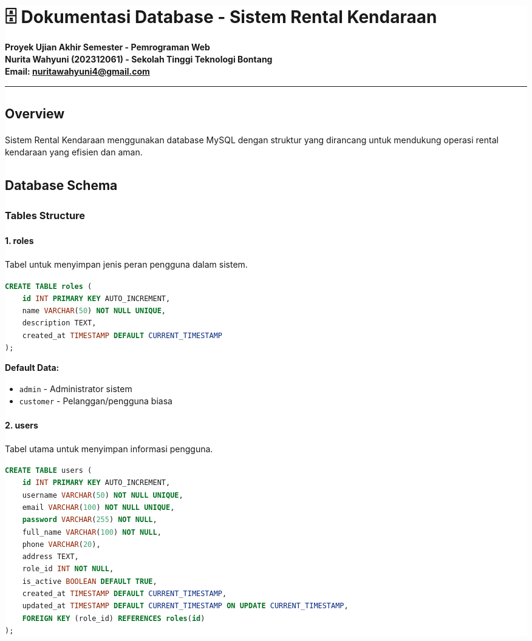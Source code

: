 # 🗄️ Dokumentasi Database - Sistem Rental Kendaraan

**Proyek Ujian Akhir Semester - Pemrograman Web**  
**Nurita Wahyuni (202312061) - Sekolah Tinggi Teknologi Bontang**  
**Email: nuritawahyuni4@gmail.com**

---

## Overview
Sistem Rental Kendaraan menggunakan database MySQL dengan struktur yang dirancang untuk mendukung operasi rental kendaraan yang efisien dan aman.

## Database Schema

### Tables Structure

#### 1. roles
Tabel untuk menyimpan jenis peran pengguna dalam sistem.

```sql
CREATE TABLE roles (
    id INT PRIMARY KEY AUTO_INCREMENT,
    name VARCHAR(50) NOT NULL UNIQUE,
    description TEXT,
    created_at TIMESTAMP DEFAULT CURRENT_TIMESTAMP
);
```

**Default Data:**
- `admin` - Administrator sistem
- `customer` - Pelanggan/pengguna biasa

#### 2. users
Tabel utama untuk menyimpan informasi pengguna.

```sql
CREATE TABLE users (
    id INT PRIMARY KEY AUTO_INCREMENT,
    username VARCHAR(50) NOT NULL UNIQUE,
    email VARCHAR(100) NOT NULL UNIQUE,
    password VARCHAR(255) NOT NULL,
    full_name VARCHAR(100) NOT NULL,
    phone VARCHAR(20),
    address TEXT,
    role_id INT NOT NULL,
    is_active BOOLEAN DEFAULT TRUE,
    created_at TIMESTAMP DEFAULT CURRENT_TIMESTAMP,
    updated_at TIMESTAMP DEFAULT CURRENT_TIMESTAMP ON UPDATE CURRENT_TIMESTAMP,
    FOREIGN KEY (role_id) REFERENCES roles(id)
);
```
